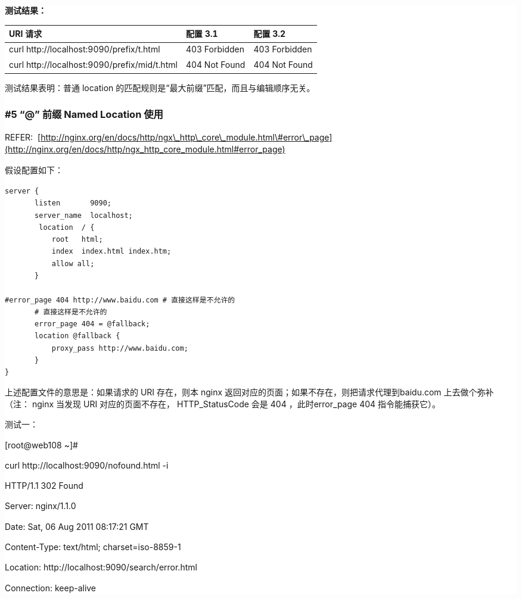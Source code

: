 **测试结果：**

| URI 请求 | 配置 3.1 | 配置 3.2 |
| :--- | :--- | :--- |
| curl http://localhost:9090/prefix/t.html | 403 Forbidden | 403 Forbidden |
| curl http://localhost:9090/prefix/mid/t.html | 404 Not Found | 404 Not Found |

测试结果表明：普通 location 的匹配规则是“最大前缀”匹配，而且与编辑顺序无关。

### \#5 “@” 前缀 Named Location 使用

REFER:  [http://nginx.org/en/docs/http/ngx\_http\_core\_module.html\#error\_page](http://nginx.org/en/docs/http/ngx_http_core_module.html#error_page)

假设配置如下：

```
server {
       listen       9090;
       server_name  localhost;
        location  / {
           root   html;
           index  index.html index.htm;
           allow all;
       }
       
#error_page 404 http://www.baidu.com # 直接这样是不允许的
       # 直接这样是不允许的
       error_page 404 = @fallback;
       location @fallback {
           proxy_pass http://www.baidu.com;
       }
}

```



上述配置文件的意思是：如果请求的 URI 存在，则本 nginx 返回对应的页面；如果不存在，则把请求代理到baidu.com 上去做个弥补（注： nginx 当发现 URI 对应的页面不存在， HTTP\_StatusCode 会是 404 ，此时error\_page 404 指令能捕获它）。

测试一：

\[root@web108 ~\]\# 

curl http://localhost:9090/nofound.html -i

HTTP/1.1 302 Found

Server: nginx/1.1.0

Date: Sat, 06 Aug 2011 08:17:21 GMT

Content-Type: text/html; charset=iso-8859-1

Location: http://localhost:9090/search/error.html

Connection: keep-alive
